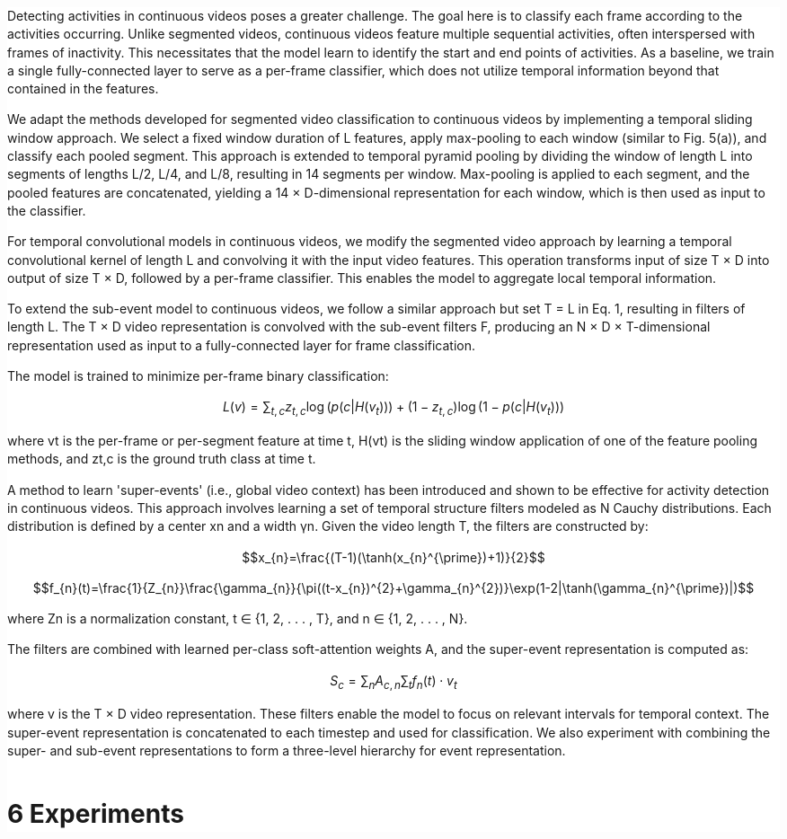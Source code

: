Detecting activities in continuous videos poses a greater challenge. The goal here is to classify each frame according to the activities occurring. Unlike segmented videos, continuous videos feature multiple sequential activities, often interspersed with frames of inactivity. This necessitates that the model learn to identify the start and end points of activities. As a baseline, we train a single fully-connected layer to serve as a per-frame classifier, which does not utilize temporal information beyond that contained in the features.

We adapt the methods developed for segmented video classification to continuous videos by implementing a temporal sliding window approach. We select a fixed window duration of L features, apply max-pooling to each window (similar to Fig. 5(a)), and classify each pooled segment. This approach is extended to temporal pyramid pooling by dividing the window of length L into segments of lengths L/2, L/4, and L/8, resulting in 14 segments per window. Max-pooling is applied to each segment, and the pooled features are concatenated, yielding a 14 × D-dimensional representation for each window, which is then used as input to the classifier.

For temporal convolutional models in continuous videos, we modify the segmented video approach by learning a temporal convolutional kernel of length L and convolving it with the input video features. This operation transforms input of size T × D into output of size T × D, followed by a per-frame classifier. This enables the model to aggregate local temporal information.

To extend the sub-event model to continuous videos, we follow a similar approach but set T = L in Eq. 1, resulting in filters of length L. The T × D video representation is convolved with the sub-event filters F, producing an N × D × T-dimensional representation used as input to a fully-connected layer for frame classification.

The model is trained to minimize per-frame binary classification:

$$L(v)=\sum_{t,c}z_{t,c}\log(p(c|H(v_{t})))+(1-z_{t,c})\log(1-p(c|H(v_{t})))$$

where vt is the per-frame or per-segment feature at time t, H(vt) is the sliding window application of one of the feature pooling methods, and zt,c is the ground truth class at time t.

A method to learn 'super-events' (i.e., global video context) has been introduced and shown to be effective for activity detection in continuous videos. This approach involves learning a set of temporal structure filters modeled as N Cauchy distributions. Each distribution is defined by a center xn and a width γn. Given the video length T, the filters are constructed by:

$$x_{n}=\frac{(T-1)(\tanh(x_{n}^{\prime})+1)}{2}$$
  
  

$$f_{n}(t)=\frac{1}{Z_{n}}\frac{\gamma_{n}}{\pi((t-x_{n})^{2}+\gamma_{n}^{2})}\exp(1-2|\tanh(\gamma_{n}^{\prime})|)$$

where Zn is a normalization constant, t ∈ {1, 2, . . . , T}, and n ∈ {1, 2, . . . , N}.

The filters are combined with learned per-class soft-attention weights A, and the super-event representation is computed as:

$$S_{c}=\sum_{n}A_{c,n}\sum_{t}f_{n}(t)\cdot v_{t}$$

where v is the T × D video representation. These filters enable the model to focus on relevant intervals for temporal context. The super-event representation is concatenated to each timestep and used for classification. We also experiment with combining the super- and sub-event representations to form a three-level hierarchy for event representation.

# 6 Experiments
